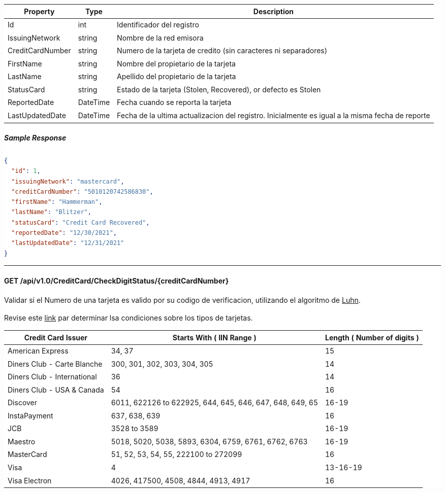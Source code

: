| Property         | Type     | Description                                                                                      |
|------------------|----------|--------------------------------------------------------------------------------------------------|
| Id               | int      | Identificador del registro                                                                       |
| IssuingNetwork   | string   | Nombre de la red emisora                                                                         |
| CreditCardNumber | string   | Numero de la tarjeta de credito (sin caracteres ni separadores)                                  |
| FirstName        | string   | Nombre del propietario de la tarjeta                                                             |
| LastName         | string   | Apellido del propietario de la tarjeta                                                           |
| StatusCard       | string   | Estado de la tarjeta (Stolen, Recovered), or defecto es Stolen                                   |
| ReportedDate     | DateTime | Fecha cuando se reporta la tarjeta                                                               |
| LastUpdatedDate  | DateTime | Fecha de la ultima actualizacion del registro. Inicialmente es igual a la misma fecha de reporte |

##### Sample Response
```json
{
  "id": 1,
  "issuingNetwork": "mastercard",
  "creditCardNumber": "5010120742586830",
  "firstName": "Hammerman",
  "lastName": "Blitzer",
  "statusCard": "Credit Card Recovered",
  "reportedDate": "12/30/2021",
  "lastUpdatedDate": "12/31/2021"
}
```


---
#### GET /api/v1.0/CreditCard/CheckDigitStatus/{creditCardNumber}
Validar si el Numero de una tarjeta es valido por su codigo de verificacion, utilizando el algoritmo de [Luhn](https://www.pcihispano.com/el-algoritmo-de-luhn-y-su-importancia-para-la-validacion-de-tarjetas-de-pago/#:~:text=El%20d%C3%ADgito%20de%20verificaci%C3%B3n%20es,el%20siguiente%20m%C3%BAltiplo%20de%2010.).

Revise este [link](https://www.freeformatter.com/credit-card-number-generator-validator.html) par determinar lsa condiciones sobre los tipos de tarjetas.

| Credit Card Issuer          | Starts With ( IIN Range )                                | Length ( Number of digits ) |
|-----------------------------|----------------------------------------------------------|-----------------------------|
| American Express            | 34, 37                                                   | 15                          |
| Diners Club - Carte Blanche | 300, 301, 302, 303, 304, 305                             | 14                          |
| Diners Club - International | 36                                                       | 14                          |
| Diners Club - USA & Canada  | 54                                                       | 16                          |
| Discover                    | 6011, 622126 to 622925, 644, 645, 646, 647, 648, 649, 65 | 16-19                       |
| InstaPayment                | 637, 638, 639                                            | 16                          |
| JCB                         | 3528 to 3589                                             | 16-19                       |
| Maestro                     | 5018, 5020, 5038, 5893, 6304, 6759, 6761, 6762, 6763     | 16-19                       |
| MasterCard                  | 51, 52, 53, 54, 55, 222100 to 272099                     | 16                          |
| Visa                        | 4                                                        | 13-16-19                    |
| Visa Electron               | 4026, 417500, 4508, 4844, 4913, 4917                     | 16                          |
